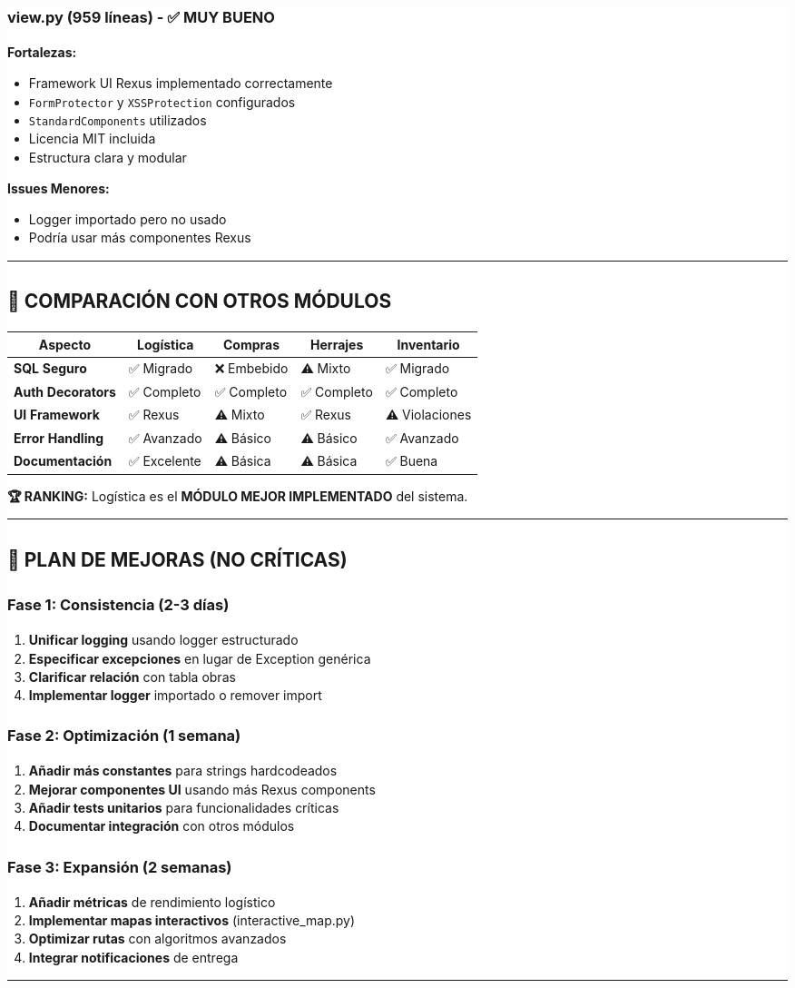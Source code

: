 ### view.py (959 líneas) - ✅ MUY BUENO
**Fortalezas:**
- Framework UI Rexus implementado correctamente
- `FormProtector` y `XSSProtection` configurados
- `StandardComponents` utilizados
- Licencia MIT incluida
- Estructura clara y modular

**Issues Menores:**
- Logger importado pero no usado
- Podría usar más componentes Rexus

---

## 🎯 COMPARACIÓN CON OTROS MÓDULOS

| Aspecto | Logística | Compras | Herrajes | Inventario |
|---------|-----------|---------|----------|------------|
| **SQL Seguro** | ✅ Migrado | ❌ Embebido | ⚠️ Mixto | ✅ Migrado |
| **Auth Decorators** | ✅ Completo | ✅ Completo | ✅ Completo | ✅ Completo |
| **UI Framework** | ✅ Rexus | ⚠️ Mixto | ✅ Rexus | ⚠️ Violaciones |
| **Error Handling** | ✅ Avanzado | ⚠️ Básico | ⚠️ Básico | ✅ Avanzado |
| **Documentación** | ✅ Excelente | ⚠️ Básica | ⚠️ Básica | ✅ Buena |

**🏆 RANKING:** Logística es el **MÓDULO MEJOR IMPLEMENTADO** del sistema.

---

## 🎯 PLAN DE MEJORAS (NO CRÍTICAS)

### Fase 1: Consistencia (2-3 días)
1. **Unificar logging** usando logger estructurado
2. **Especificar excepciones** en lugar de Exception genérica
3. **Clarificar relación** con tabla obras
4. **Implementar logger** importado o remover import

### Fase 2: Optimización (1 semana)
1. **Añadir más constantes** para strings hardcodeados
2. **Mejorar componentes UI** usando más Rexus components
3. **Añadir tests unitarios** para funcionalidades críticas
4. **Documentar integración** con otros módulos

### Fase 3: Expansión (2 semanas)
1. **Añadir métricas** de rendimiento logístico
2. **Implementar mapas interactivos** (interactive_map.py)
3. **Optimizar rutas** con algoritmos avanzados
4. **Integrar notificaciones** de entrega

---